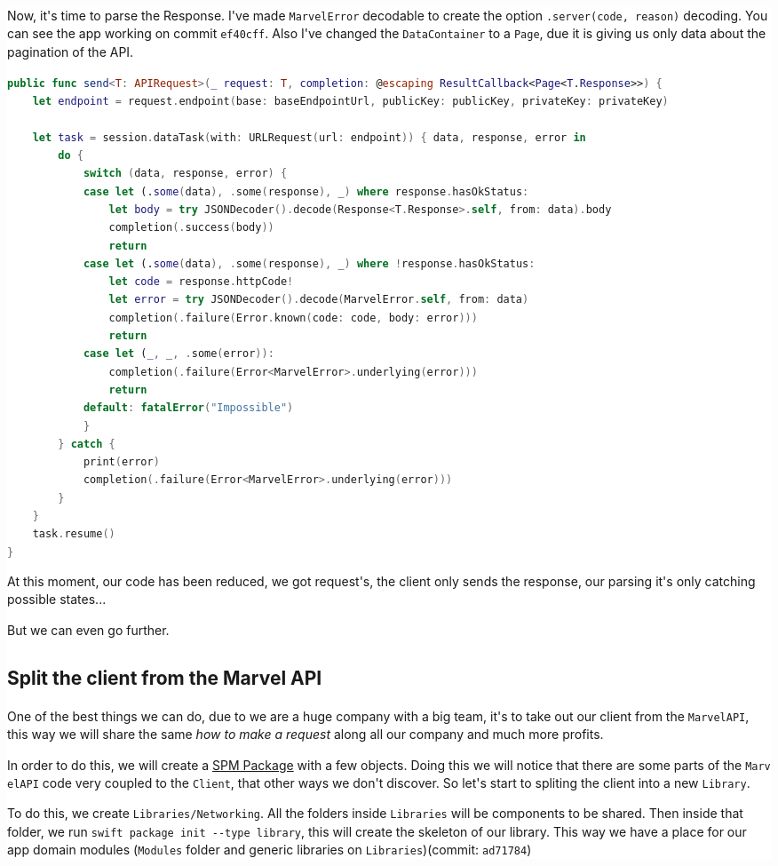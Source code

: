 Now, it's time to parse the Response. I've made `MarvelError` decodable to create the option `.server(code, reason)` decoding.
You can see the app working on commit `ef40cff`. Also I've changed the `DataContainer` to a `Page`, due it is giving us only data about the pagination of the API. 

```swift
public func send<T: APIRequest>(_ request: T, completion: @escaping ResultCallback<Page<T.Response>>) {
    let endpoint = request.endpoint(base: baseEndpointUrl, publicKey: publicKey, privateKey: privateKey)
    
    let task = session.dataTask(with: URLRequest(url: endpoint)) { data, response, error in
        do {
            switch (data, response, error) {
            case let (.some(data), .some(response), _) where response.hasOkStatus:
                let body = try JSONDecoder().decode(Response<T.Response>.self, from: data).body
                completion(.success(body))
                return
            case let (.some(data), .some(response), _) where !response.hasOkStatus:
                let code = response.httpCode!
                let error = try JSONDecoder().decode(MarvelError.self, from: data)
                completion(.failure(Error.known(code: code, body: error)))
                return
            case let (_, _, .some(error)):
                completion(.failure(Error<MarvelError>.underlying(error)))
                return
            default: fatalError("Impossible")
            }
        } catch {
            print(error)
            completion(.failure(Error<MarvelError>.underlying(error)))
        }
    }
    task.resume()
}
```

At this moment, our code has been reduced, we got request's, the client only sends the response, our parsing it's only catching possible states...

But we can even go further.

## Split the client from the Marvel API

One of the best things we can do, due to we are a huge company with a big team, it's to take out our client from the `MarvelAPI`, this way we will share the same _how to make a request_ along all our company and much more profits.

In order to do this, we will create a [SPM Package](https://swift.org/package-manager/) with a few objects. Doing this we will notice that there are some parts of the `MarvelAPI` code very coupled to the `Client`, that other ways we don't discover. So let's start to spliting the client into a new `Library`.

To do this, we create `Libraries/Networking`. All the folders inside `Libraries` will be components to be shared. Then inside that folder, we run `swift package init --type library`, this will create the skeleton of our library. This way we have a place for our app domain modules (`Modules` folder and generic libraries on `Libraries`)(commit: `ad71784`)
